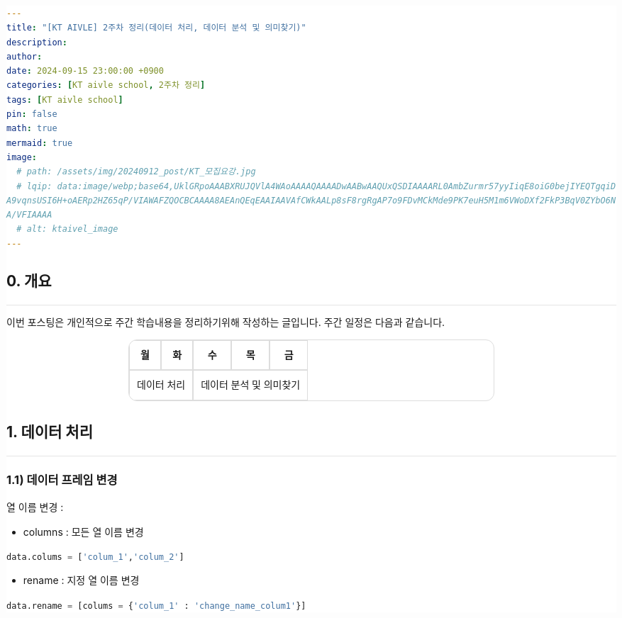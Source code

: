 ```yaml
---
title: "[KT AIVLE] 2주차 정리(데이터 처리, 데이터 분석 및 의미찾기)"
description: 
author:
date: 2024-09-15 23:00:00 +0900
categories: [KT aivle school, 2주차 정리]
tags: [KT aivle school]
pin: false
math: true
mermaid: true
image:
  # path: /assets/img/20240912_post/KT_모집요강.jpg
  # lqip: data:image/webp;base64,UklGRpoAAABXRUJQVlA4WAoAAAAQAAAADwAABwAAQUxQSDIAAAARL0AmbZurmr57yyIiqE8oiG0bejIYEQTgqiDA9vqnsUSI6H+oAERp2HZ65qP/VIAWAFZQOCBCAAAA8AEAnQEqEAAIAAVAfCWkAALp8sF8rgRgAP7o9FDvMCkMde9PK7euH5M1m6VWoDXf2FkP3BqV0ZYbO6NA/VFIAAAA
  # alt: ktaivel_image
---
```





## **0. 개요**
<hr style="height: 0.5px; background-color: rgba(0, 0, 0, .1); border: none;" /> 
이번 포스팅은 개인적으로 주간 학습내용을 정리하기위해 작성하는 글입니다.
주간 일정은 다음과 같습니다.

<div align="center">
  <table border="1" cellspacing="0" cellpadding="10" style="border-collapse: separate; border-radius: 12px; overflow: hidden; text-align: center; width: 60%; border: 1px solid #ddd;">
    <tr>
      <th style="border: 1px solid #ddd; padding: 10px;">월</th>
      <th style="border: 1px solid #ddd; padding: 10px;">화</th>
      <th style="border: 1px solid #ddd; padding: 10px;">수</th>
      <th style="border: 1px solid #ddd; padding: 10px;">목</th>
      <th style="border: 1px solid #ddd; padding: 10px;">금</th>
    </tr>
    <tr>
      <td colspan="2" style="border: 1px solid #ddd; padding: 10px;">데이터 처리</td>
      <td colspan="3" style="border: 1px solid #ddd; padding: 10px;">데이터 분석 및 의미찾기</td>
    </tr>
  </table>
</div>

## **1. 데이터 처리**
<hr style="height: 0.5px; background-color: rgba(0, 0, 0, .1); border: none;" /> 

### 1.1) 데이터 프레임 변경
열 이름 변경 :
- columns : 모든 열 이름 변경
 ```python
 data.colums = ['colum_1','colum_2']
 ```
- rename : 지정 열 이름 변경
 ```python
 data.rename = [colums = {'colum_1' : 'change_name_colum1'}]
 ```
